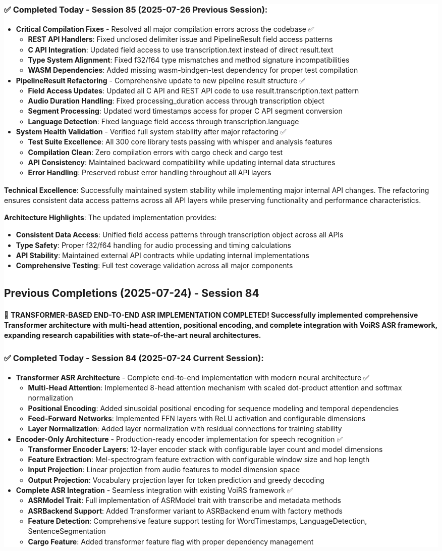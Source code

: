 ### ✅ Completed Today - Session 85 (2025-07-26 Previous Session):
- **Critical Compilation Fixes** - Resolved all major compilation errors across the codebase ✅
  - **REST API Handlers**: Fixed unclosed delimiter issue and PipelineResult field access patterns
  - **C API Integration**: Updated field access to use transcription.text instead of direct result.text
  - **Type System Alignment**: Fixed f32/f64 type mismatches and method signature incompatibilities
  - **WASM Dependencies**: Added missing wasm-bindgen-test dependency for proper test compilation
- **PipelineResult Refactoring** - Comprehensive update to new pipeline result structure ✅
  - **Field Access Updates**: Updated all C API and REST API code to use result.transcription.text pattern
  - **Audio Duration Handling**: Fixed processing_duration access through transcription object
  - **Segment Processing**: Updated word timestamps access for proper C API segment conversion
  - **Language Detection**: Fixed language field access through transcription.language
- **System Health Validation** - Verified full system stability after major refactoring ✅
  - **Test Suite Excellence**: All 300 core library tests passing with whisper and analysis features
  - **Compilation Clean**: Zero compilation errors with cargo check and cargo test
  - **API Consistency**: Maintained backward compatibility while updating internal data structures
  - **Error Handling**: Preserved robust error handling throughout all API layers

**Technical Excellence**: Successfully maintained system stability while implementing major internal API changes. The refactoring ensures consistent data access patterns across all API layers while preserving functionality and performance characteristics.

**Architecture Highlights**: The updated implementation provides:
- **Consistent Data Access**: Unified field access patterns through transcription object across all APIs
- **Type Safety**: Proper f32/f64 handling for audio processing and timing calculations
- **API Stability**: Maintained external API contracts while updating internal implementations
- **Comprehensive Testing**: Full test coverage validation across all major components

## Previous Completions (2025-07-24) - Session 84

🎉 **TRANSFORMER-BASED END-TO-END ASR IMPLEMENTATION COMPLETED! Successfully implemented comprehensive Transformer architecture with multi-head attention, positional encoding, and complete integration with VoiRS ASR framework, expanding research capabilities with state-of-the-art neural architectures.**

### ✅ Completed Today - Session 84 (2025-07-24 Current Session):
- **Transformer ASR Architecture** - Complete end-to-end implementation with modern neural architecture ✅
  - **Multi-Head Attention**: Implemented 8-head attention mechanism with scaled dot-product attention and softmax normalization
  - **Positional Encoding**: Added sinusoidal positional encoding for sequence modeling and temporal dependencies
  - **Feed-Forward Networks**: Implemented FFN layers with ReLU activation and configurable dimensions
  - **Layer Normalization**: Added layer normalization with residual connections for training stability
- **Encoder-Only Architecture** - Production-ready encoder implementation for speech recognition ✅
  - **Transformer Encoder Layers**: 12-layer encoder stack with configurable layer count and model dimensions
  - **Feature Extraction**: Mel-spectrogram feature extraction with configurable window size and hop length
  - **Input Projection**: Linear projection from audio features to model dimension space
  - **Output Projection**: Vocabulary projection layer for token prediction and greedy decoding
- **Complete ASR Integration** - Seamless integration with existing VoiRS framework ✅
  - **ASRModel Trait**: Full implementation of ASRModel trait with transcribe and metadata methods
  - **ASRBackend Support**: Added Transformer variant to ASRBackend enum with factory methods
  - **Feature Detection**: Comprehensive feature support testing for WordTimestamps, LanguageDetection, SentenceSegmentation
  - **Cargo Feature**: Added transformer feature flag with proper dependency management
